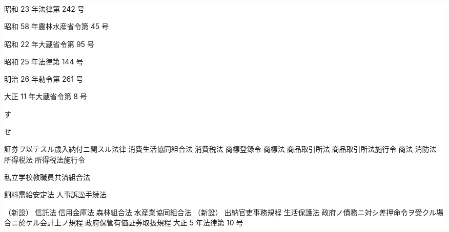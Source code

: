 昭和
23
年法律第
242
号

昭和
58
年農林水産省令第
45
号

昭和
22
年大蔵省令第
95
号

昭和
25
年法律第
144
号

明治
26
年勅令第
261
号

 大正
11
年大蔵省令第
8
号


す

せ

証券ヲ以テスル歳入納付ニ関スル法律 消費生活協同組合法 消費税法 商標登録令 商標法 商品取引所法 商品取引所法施行令 商法 消防法 所得税法 所得税法施行令

私立学校教職員共済組合法

飼料需給安定法 人事訴訟手続法

（新設）
信託法 信用金庫法 森林組合法 水産業協同組合法
（新設）
出納官吏事務規程 生活保護法 政府ノ債務ニ対シ差押命令ヲ受クル場
合ニ於ケル会計上ノ規程
政府保管有価証券取扱規程
大正
5
年法律第
10
号
